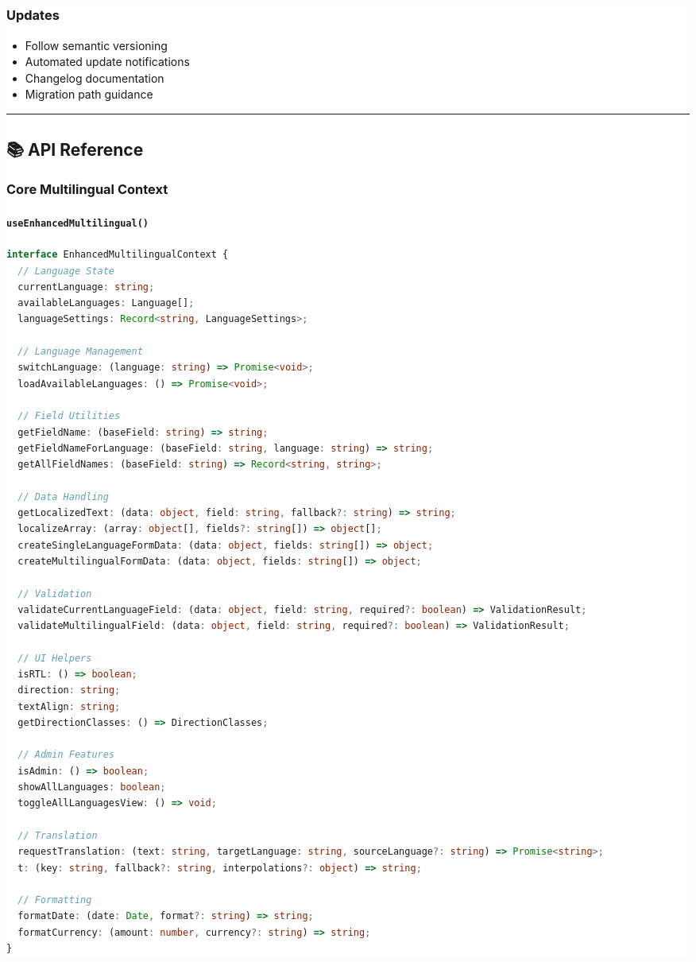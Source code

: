 ### Updates
- Follow semantic versioning
- Automated update notifications
- Changelog documentation
- Migration path guidance

---

## 📚 API Reference

### Core Multilingual Context

#### `useEnhancedMultilingual()`
```typescript
interface EnhancedMultilingualContext {
  // Language State
  currentLanguage: string;
  availableLanguages: Language[];
  languageSettings: Record<string, LanguageSettings>;
  
  // Language Management
  switchLanguage: (language: string) => Promise<void>;
  loadAvailableLanguages: () => Promise<void>;
  
  // Field Utilities
  getFieldName: (baseField: string) => string;
  getFieldNameForLanguage: (baseField: string, language: string) => string;
  getAllFieldNames: (baseField: string) => Record<string, string>;
  
  // Data Handling
  getLocalizedText: (data: object, field: string, fallback?: string) => string;
  localizeArray: (array: object[], fields?: string[]) => object[];
  createSingleLanguageFormData: (data: object, fields: string[]) => object;
  createMultilingualFormData: (data: object, fields: string[]) => object;
  
  // Validation
  validateCurrentLanguageField: (data: object, field: string, required?: boolean) => ValidationResult;
  validateMultilingualField: (data: object, field: string, required?: boolean) => ValidationResult;
  
  // UI Helpers
  isRTL: () => boolean;
  direction: string;
  textAlign: string;
  getDirectionClasses: () => DirectionClasses;
  
  // Admin Features
  isAdmin: () => boolean;
  showAllLanguages: boolean;
  toggleAllLanguagesView: () => void;
  
  // Translation
  requestTranslation: (text: string, targetLanguage: string, sourceLanguage?: string) => Promise<string>;
  t: (key: string, fallback?: string, interpolations?: object) => string;
  
  // Formatting
  formatDate: (date: Date, format?: string) => string;
  formatCurrency: (amount: number, currency?: string) => string;
}
```
